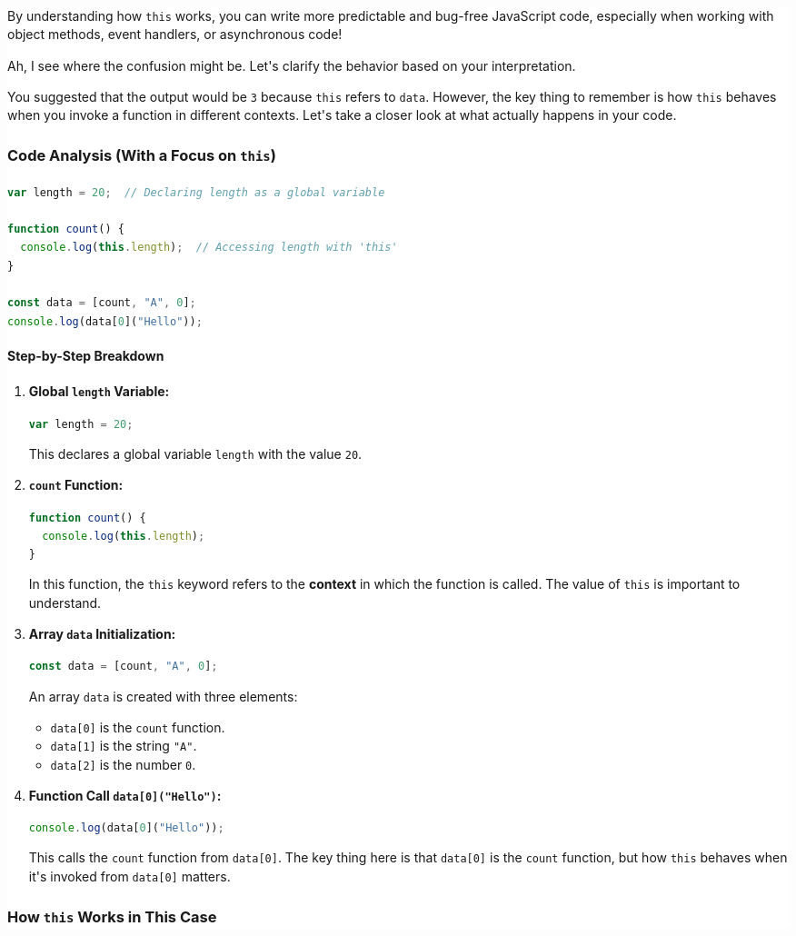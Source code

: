 By understanding how `this` works, you can write more predictable and bug-free JavaScript code, especially when working with object methods, event handlers, or asynchronous code!

Ah, I see where the confusion might be. Let's clarify the behavior based on your interpretation.

You suggested that the output would be `3` because `this` refers to `data`. However, the key thing to remember is how `this` behaves when you invoke a function in different contexts. Let's take a closer look at what actually happens in your code.

### Code Analysis (With a Focus on `this`)

```javascript
var length = 20;  // Declaring length as a global variable

function count() {
  console.log(this.length);  // Accessing length with 'this'
}

const data = [count, "A", 0]; 
console.log(data[0]("Hello"));
```

#### Step-by-Step Breakdown

1. **Global `length` Variable:**
   ```javascript
   var length = 20;
   ```
   This declares a global variable `length` with the value `20`.

2. **`count` Function:**
   ```javascript
   function count() {
     console.log(this.length);
   }
   ```
   In this function, the `this` keyword refers to the **context** in which the function is called. The value of `this` is important to understand.

3. **Array `data` Initialization:**
   ```javascript
   const data = [count, "A", 0];
   ```
   An array `data` is created with three elements:
   - `data[0]` is the `count` function.
   - `data[1]` is the string `"A"`.
   - `data[2]` is the number `0`.

4. **Function Call `data[0]("Hello")`:**
   ```javascript
   console.log(data[0]("Hello"));
   ```
   This calls the `count` function from `data[0]`. The key thing here is that `data[0]` is the `count` function, but how `this` behaves when it's invoked from `data[0]` matters.

### How `this` Works in This Case
